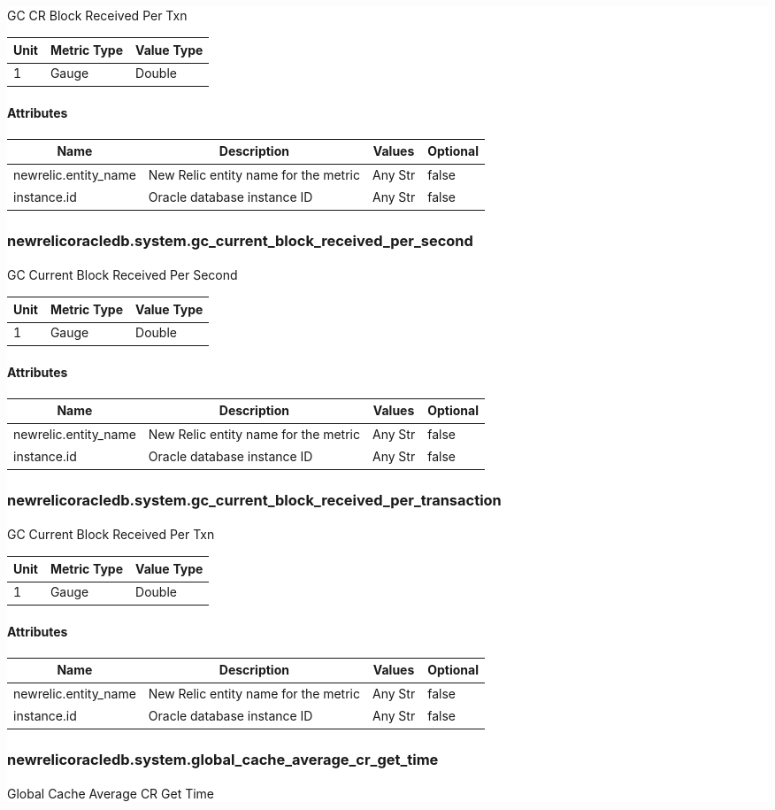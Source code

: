 GC CR Block Received Per Txn

| Unit | Metric Type | Value Type |
| ---- | ----------- | ---------- |
| 1 | Gauge | Double |

#### Attributes

| Name | Description | Values | Optional |
| ---- | ----------- | ------ | -------- |
| newrelic.entity_name | New Relic entity name for the metric | Any Str | false |
| instance.id | Oracle database instance ID | Any Str | false |

### newrelicoracledb.system.gc_current_block_received_per_second

GC Current Block Received Per Second

| Unit | Metric Type | Value Type |
| ---- | ----------- | ---------- |
| 1 | Gauge | Double |

#### Attributes

| Name | Description | Values | Optional |
| ---- | ----------- | ------ | -------- |
| newrelic.entity_name | New Relic entity name for the metric | Any Str | false |
| instance.id | Oracle database instance ID | Any Str | false |

### newrelicoracledb.system.gc_current_block_received_per_transaction

GC Current Block Received Per Txn

| Unit | Metric Type | Value Type |
| ---- | ----------- | ---------- |
| 1 | Gauge | Double |

#### Attributes

| Name | Description | Values | Optional |
| ---- | ----------- | ------ | -------- |
| newrelic.entity_name | New Relic entity name for the metric | Any Str | false |
| instance.id | Oracle database instance ID | Any Str | false |

### newrelicoracledb.system.global_cache_average_cr_get_time

Global Cache Average CR Get Time
